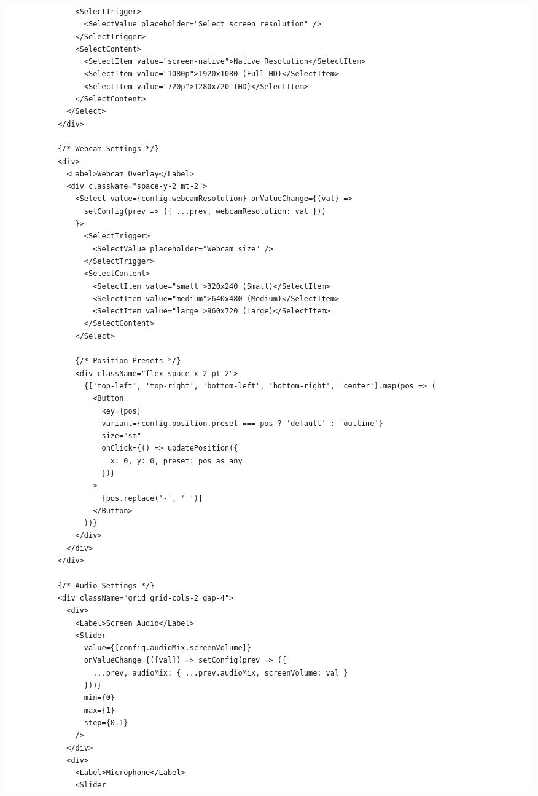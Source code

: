 ```tsx
                <SelectTrigger>
                  <SelectValue placeholder="Select screen resolution" />
                </SelectTrigger>
                <SelectContent>
                  <SelectItem value="screen-native">Native Resolution</SelectItem>
                  <SelectItem value="1080p">1920x1080 (Full HD)</SelectItem>
                  <SelectItem value="720p">1280x720 (HD)</SelectItem>
                </SelectContent>
              </Select>
            </div>
            
            {/* Webcam Settings */}
            <div>
              <Label>Webcam Overlay</Label>
              <div className="space-y-2 mt-2">
                <Select value={config.webcamResolution} onValueChange={(val) => 
                  setConfig(prev => ({ ...prev, webcamResolution: val }))
                }>
                  <SelectTrigger>
                    <SelectValue placeholder="Webcam size" />
                  </SelectTrigger>
                  <SelectContent>
                    <SelectItem value="small">320x240 (Small)</SelectItem>
                    <SelectItem value="medium">640x480 (Medium)</SelectItem>
                    <SelectItem value="large">960x720 (Large)</SelectItem>
                  </SelectContent>
                </Select>
                
                {/* Position Presets */}
                <div className="flex space-x-2 pt-2">
                  {['top-left', 'top-right', 'bottom-left', 'bottom-right', 'center'].map(pos => (
                    <Button
                      key={pos}
                      variant={config.position.preset === pos ? 'default' : 'outline'}
                      size="sm"
                      onClick={() => updatePosition({
                        x: 0, y: 0, preset: pos as any
                      })}
                    >
                      {pos.replace('-', ' ')}
                    </Button>
                  ))}
                </div>
              </div>
            </div>
            
            {/* Audio Settings */}
            <div className="grid grid-cols-2 gap-4">
              <div>
                <Label>Screen Audio</Label>
                <Slider
                  value={[config.audioMix.screenVolume]}
                  onValueChange={([val]) => setConfig(prev => ({
                    ...prev, audioMix: { ...prev.audioMix, screenVolume: val }
                  }))}
                  min={0}
                  max={1}
                  step={0.1}
                />
              </div>
              <div>
                <Label>Microphone</Label>
                <Slider
```